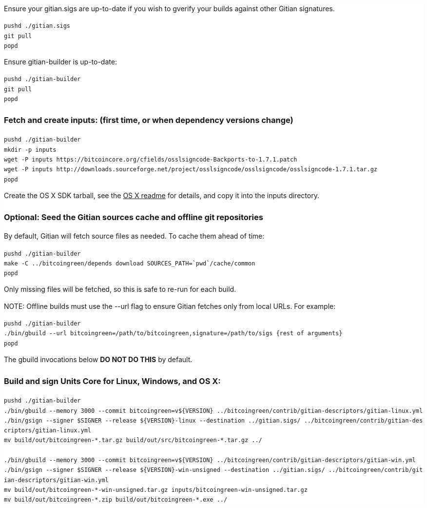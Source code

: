 Ensure your gitian.sigs are up-to-date if you wish to gverify your builds against other Gitian signatures.

    pushd ./gitian.sigs
    git pull
    popd

Ensure gitian-builder is up-to-date:

    pushd ./gitian-builder
    git pull
    popd

### Fetch and create inputs: (first time, or when dependency versions change)

    pushd ./gitian-builder
    mkdir -p inputs
    wget -P inputs https://bitcoincore.org/cfields/osslsigncode-Backports-to-1.7.1.patch
    wget -P inputs http://downloads.sourceforge.net/project/osslsigncode/osslsigncode/osslsigncode-1.7.1.tar.gz
    popd

Create the OS X SDK tarball, see the [OS X readme](README_osx.md) for details, and copy it into the inputs directory.

### Optional: Seed the Gitian sources cache and offline git repositories

By default, Gitian will fetch source files as needed. To cache them ahead of time:

    pushd ./gitian-builder
    make -C ../bitcoingreen/depends download SOURCES_PATH=`pwd`/cache/common
    popd

Only missing files will be fetched, so this is safe to re-run for each build.

NOTE: Offline builds must use the --url flag to ensure Gitian fetches only from local URLs. For example:

    pushd ./gitian-builder
    ./bin/gbuild --url bitcoingreen=/path/to/bitcoingreen,signature=/path/to/sigs {rest of arguments}
    popd

The gbuild invocations below <b>DO NOT DO THIS</b> by default.

### Build and sign Units Core for Linux, Windows, and OS X:

    pushd ./gitian-builder
    ./bin/gbuild --memory 3000 --commit bitcoingreen=v${VERSION} ../bitcoingreen/contrib/gitian-descriptors/gitian-linux.yml
    ./bin/gsign --signer $SIGNER --release ${VERSION}-linux --destination ../gitian.sigs/ ../bitcoingreen/contrib/gitian-descriptors/gitian-linux.yml
    mv build/out/bitcoingreen-*.tar.gz build/out/src/bitcoingreen-*.tar.gz ../

    ./bin/gbuild --memory 3000 --commit bitcoingreen=v${VERSION} ../bitcoingreen/contrib/gitian-descriptors/gitian-win.yml
    ./bin/gsign --signer $SIGNER --release ${VERSION}-win-unsigned --destination ../gitian.sigs/ ../bitcoingreen/contrib/gitian-descriptors/gitian-win.yml
    mv build/out/bitcoingreen-*-win-unsigned.tar.gz inputs/bitcoingreen-win-unsigned.tar.gz
    mv build/out/bitcoingreen-*.zip build/out/bitcoingreen-*.exe ../
